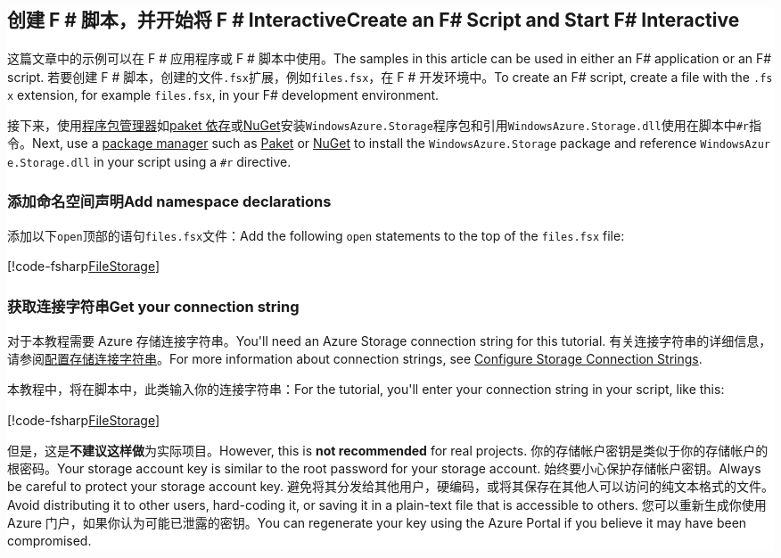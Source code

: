 ## <a name="create-an-f-script-and-start-f-interactive"></a><span data-ttu-id="53f0d-113">创建 F # 脚本，并开始将 F # Interactive</span><span class="sxs-lookup"><span data-stu-id="53f0d-113">Create an F# Script and Start F# Interactive</span></span>

<span data-ttu-id="53f0d-114">这篇文章中的示例可以在 F # 应用程序或 F # 脚本中使用。</span><span class="sxs-lookup"><span data-stu-id="53f0d-114">The samples in this article can be used in either an F# application or an F# script.</span></span> <span data-ttu-id="53f0d-115">若要创建 F # 脚本，创建的文件`.fsx`扩展，例如`files.fsx`，在 F # 开发环境中。</span><span class="sxs-lookup"><span data-stu-id="53f0d-115">To create an F# script, create a file with the `.fsx` extension, for example `files.fsx`, in your F# development environment.</span></span>

<span data-ttu-id="53f0d-116">接下来，使用[程序包管理器](package-management.md)如[paket 依存](https://fsprojects.github.io/Paket/)或[NuGet](https://www.nuget.org/)安装`WindowsAzure.Storage`程序包和引用`WindowsAzure.Storage.dll`使用在脚本中`#r`指令。</span><span class="sxs-lookup"><span data-stu-id="53f0d-116">Next, use a [package manager](package-management.md) such as [Paket](https://fsprojects.github.io/Paket/) or [NuGet](https://www.nuget.org/) to install the `WindowsAzure.Storage` package and reference `WindowsAzure.Storage.dll` in your script using a `#r` directive.</span></span>

### <a name="add-namespace-declarations"></a><span data-ttu-id="53f0d-117">添加命名空间声明</span><span class="sxs-lookup"><span data-stu-id="53f0d-117">Add namespace declarations</span></span>

<span data-ttu-id="53f0d-118">添加以下`open`顶部的语句`files.fsx`文件：</span><span class="sxs-lookup"><span data-stu-id="53f0d-118">Add the following `open` statements to the top of the `files.fsx` file:</span></span>

[!code-fsharp[FileStorage](../../../samples/snippets/fsharp/azure/file-storage.fsx#L1-L5)]

### <a name="get-your-connection-string"></a><span data-ttu-id="53f0d-119">获取连接字符串</span><span class="sxs-lookup"><span data-stu-id="53f0d-119">Get your connection string</span></span>

<span data-ttu-id="53f0d-120">对于本教程需要 Azure 存储连接字符串。</span><span class="sxs-lookup"><span data-stu-id="53f0d-120">You'll need an Azure Storage connection string for this tutorial.</span></span> <span data-ttu-id="53f0d-121">有关连接字符串的详细信息，请参阅[配置存储连接字符串](/azure/storage/storage-configure-connection-string)。</span><span class="sxs-lookup"><span data-stu-id="53f0d-121">For more information about connection strings, see [Configure Storage Connection Strings](/azure/storage/storage-configure-connection-string).</span></span>

<span data-ttu-id="53f0d-122">本教程中，将在脚本中，此类输入你的连接字符串：</span><span class="sxs-lookup"><span data-stu-id="53f0d-122">For the tutorial, you'll enter your connection string in your script, like this:</span></span>

[!code-fsharp[FileStorage](../../../samples/snippets/fsharp/azure/file-storage.fsx#L11-L11)]

<span data-ttu-id="53f0d-123">但是，这是**不建议这样做**为实际项目。</span><span class="sxs-lookup"><span data-stu-id="53f0d-123">However, this is **not recommended** for real projects.</span></span> <span data-ttu-id="53f0d-124">你的存储帐户密钥是类似于你的存储帐户的根密码。</span><span class="sxs-lookup"><span data-stu-id="53f0d-124">Your storage account key is similar to the root password for your storage account.</span></span> <span data-ttu-id="53f0d-125">始终要小心保护存储帐户密钥。</span><span class="sxs-lookup"><span data-stu-id="53f0d-125">Always be careful to protect your storage account key.</span></span> <span data-ttu-id="53f0d-126">避免将其分发给其他用户，硬编码，或将其保存在其他人可以访问的纯文本格式的文件。</span><span class="sxs-lookup"><span data-stu-id="53f0d-126">Avoid distributing it to other users, hard-coding it, or saving it in a plain-text file that is accessible to others.</span></span> <span data-ttu-id="53f0d-127">您可以重新生成你使用 Azure 门户，如果你认为可能已泄露的密钥。</span><span class="sxs-lookup"><span data-stu-id="53f0d-127">You can regenerate your key using the Azure Portal if you believe it may have been compromised.</span></span>
